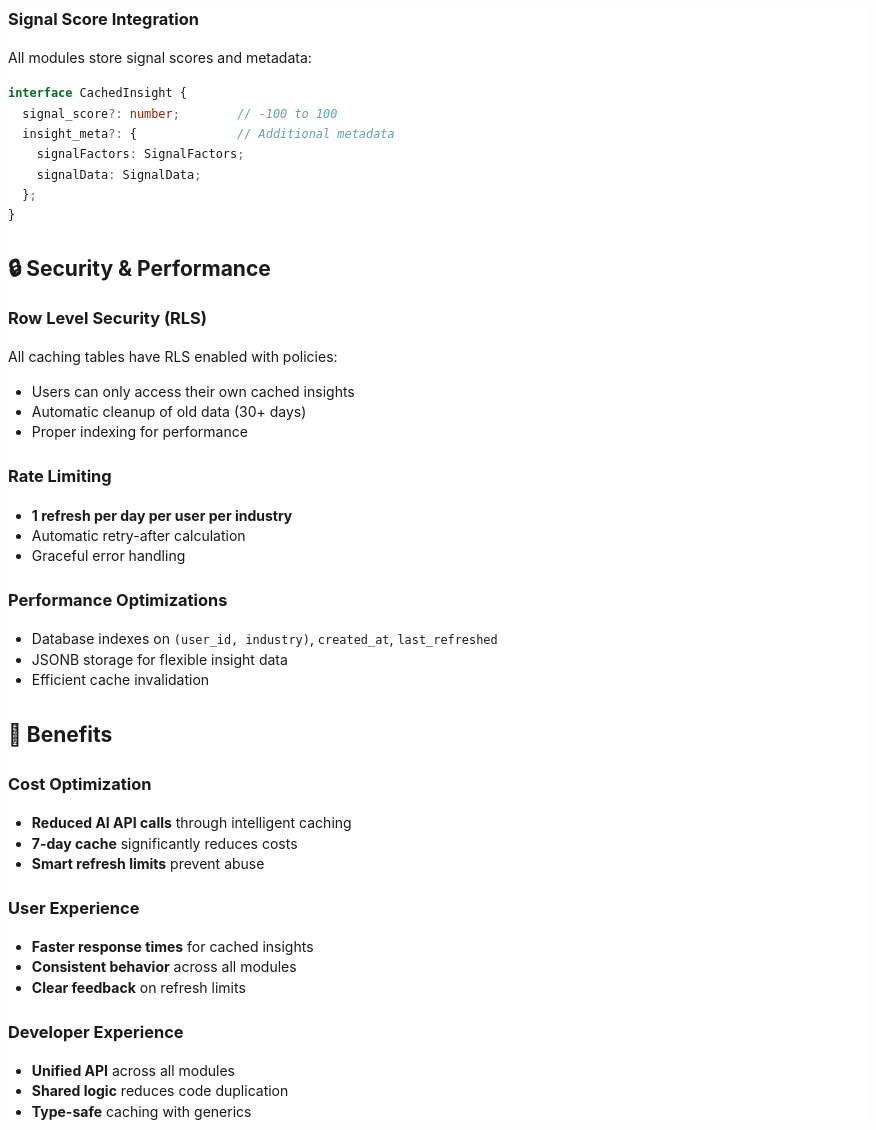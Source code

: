 ### Signal Score Integration

All modules store signal scores and metadata:

```typescript
interface CachedInsight {
  signal_score?: number;        // -100 to 100
  insight_meta?: {              // Additional metadata
    signalFactors: SignalFactors;
    signalData: SignalData;
  };
}
```

## 🔒 Security & Performance

### Row Level Security (RLS)

All caching tables have RLS enabled with policies:

- Users can only access their own cached insights
- Automatic cleanup of old data (30+ days)
- Proper indexing for performance

### Rate Limiting

- **1 refresh per day per user per industry**
- Automatic retry-after calculation
- Graceful error handling

### Performance Optimizations

- Database indexes on `(user_id, industry)`, `created_at`, `last_refreshed`
- JSONB storage for flexible insight data
- Efficient cache invalidation

## 🚀 Benefits

### Cost Optimization
- **Reduced AI API calls** through intelligent caching
- **7-day cache** significantly reduces costs
- **Smart refresh limits** prevent abuse

### User Experience
- **Faster response times** for cached insights
- **Consistent behavior** across all modules
- **Clear feedback** on refresh limits

### Developer Experience
- **Unified API** across all modules
- **Shared logic** reduces code duplication
- **Type-safe** caching with generics
